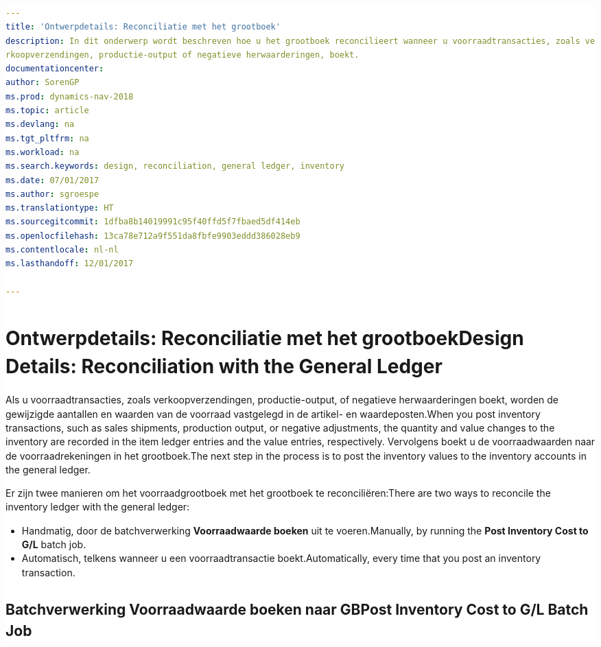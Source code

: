 ```yaml
---
title: 'Ontwerpdetails: Reconciliatie met het grootboek'
description: In dit onderwerp wordt beschreven hoe u het grootboek reconcilieert wanneer u voorraadtransacties, zoals verkoopverzendingen, productie-output of negatieve herwaarderingen, boekt.
documentationcenter: 
author: SorenGP
ms.prod: dynamics-nav-2018
ms.topic: article
ms.devlang: na
ms.tgt_pltfrm: na
ms.workload: na
ms.search.keywords: design, reconciliation, general ledger, inventory
ms.date: 07/01/2017
ms.author: sgroespe
ms.translationtype: HT
ms.sourcegitcommit: 1dfba8b14019991c95f40ffd5f7fbaed5df414eb
ms.openlocfilehash: 13ca78e712a9f551da8fbfe9903eddd386028eb9
ms.contentlocale: nl-nl
ms.lasthandoff: 12/01/2017

---
```

# <a name="design-details-reconciliation-with-the-general-ledger"></a><span data-ttu-id="4e136-103">Ontwerpdetails: Reconciliatie met het grootboek</span><span class="sxs-lookup"><span data-stu-id="4e136-103">Design Details: Reconciliation with the General Ledger</span></span>
<span data-ttu-id="4e136-104">Als u voorraadtransacties, zoals verkoopverzendingen, productie-output, of negatieve herwaarderingen boekt, worden de gewijzigde aantallen en waarden van de voorraad vastgelegd in de artikel- en waardeposten.</span><span class="sxs-lookup"><span data-stu-id="4e136-104">When you post inventory transactions, such as sales shipments, production output, or negative adjustments, the quantity and value changes to the inventory are recorded in the item ledger entries and the value entries, respectively.</span></span> <span data-ttu-id="4e136-105">Vervolgens boekt u de voorraadwaarden naar de voorraadrekeningen in het grootboek.</span><span class="sxs-lookup"><span data-stu-id="4e136-105">The next step in the process is to post the inventory values to the inventory accounts in the general ledger.</span></span>  

<span data-ttu-id="4e136-106">Er zijn twee manieren om het voorraadgrootboek met het grootboek te reconciliëren:</span><span class="sxs-lookup"><span data-stu-id="4e136-106">There are two ways to reconcile the inventory ledger with the general ledger:</span></span>  

* <span data-ttu-id="4e136-107">Handmatig, door de batchverwerking **Voorraadwaarde boeken** uit te voeren.</span><span class="sxs-lookup"><span data-stu-id="4e136-107">Manually, by running the **Post Inventory Cost to G/L** batch job.</span></span>  
* <span data-ttu-id="4e136-108">Automatisch, telkens wanneer u een voorraadtransactie boekt.</span><span class="sxs-lookup"><span data-stu-id="4e136-108">Automatically, every time that you post an inventory transaction.</span></span>  

## <a name="post-inventory-cost-to-gl-batch-job"></a><span data-ttu-id="4e136-109">Batchverwerking Voorraadwaarde boeken naar GB</span><span class="sxs-lookup"><span data-stu-id="4e136-109">Post Inventory Cost to G/L Batch Job</span></span>  